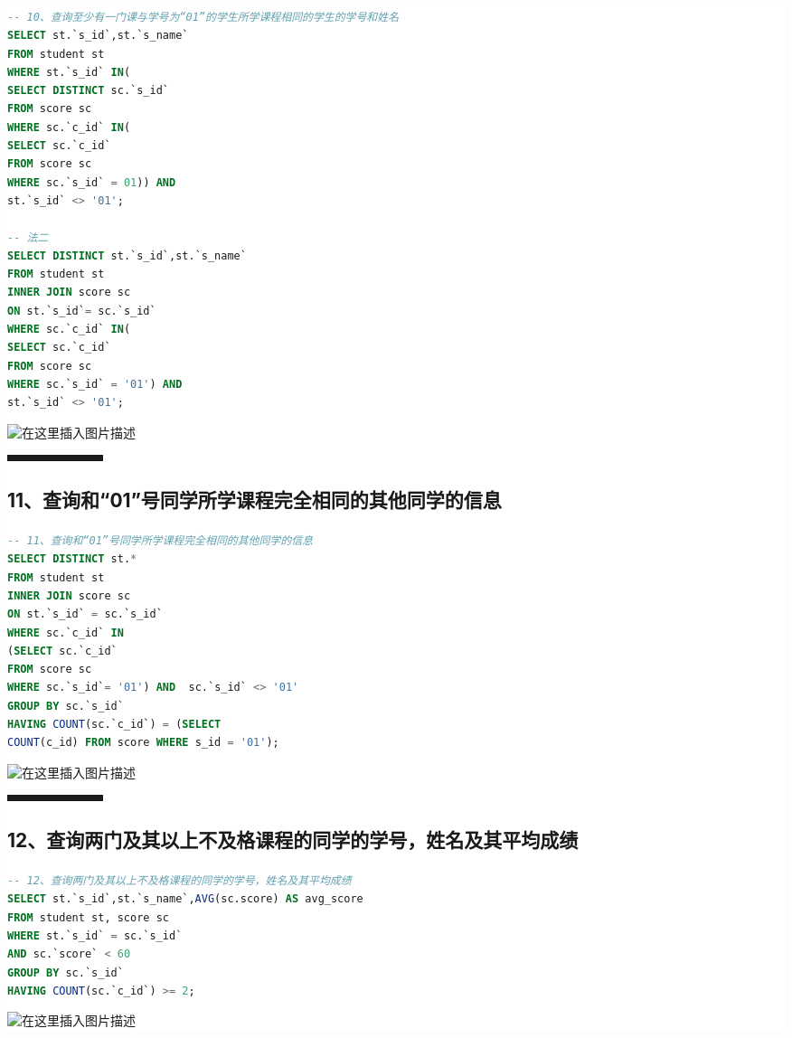 ```sql
-- 10、查询至少有一门课与学号为“01”的学生所学课程相同的学生的学号和姓名
SELECT st.`s_id`,st.`s_name`
FROM student st 
WHERE st.`s_id` IN(
SELECT DISTINCT sc.`s_id` 
FROM score sc
WHERE sc.`c_id` IN(
SELECT sc.`c_id`
FROM score sc
WHERE sc.`s_id` = 01)) AND
st.`s_id` <> '01';

-- 法二
SELECT DISTINCT st.`s_id`,st.`s_name`
FROM student st 
INNER JOIN score sc
ON st.`s_id`= sc.`s_id`
WHERE sc.`c_id` IN(
SELECT sc.`c_id`
FROM score sc
WHERE sc.`s_id` = '01') AND
st.`s_id` <> '01';
```
![在这里插入图片描述](https://img-blog.csdnimg.cn/20201028160007164.png?x-oss-process=image/watermark,type_ZmFuZ3poZW5naGVpdGk,shadow_10,text_aHR0cHM6Ly9ibG9nLmNzZG4ubmV0L3dlaXhpbl80OTk4NDA0NA==,size_16,color_FFFFFF,t_70#pic_center)

<hr style=" border:solid; width:100px; height:1px;" color=#000000 size=1">

## 11、查询和“01”号同学所学课程完全相同的其他同学的信息

```sql
-- 11、查询和“01”号同学所学课程完全相同的其他同学的信息
SELECT DISTINCT st.* 
FROM student st
INNER JOIN score sc
ON st.`s_id` = sc.`s_id`
WHERE sc.`c_id` IN
(SELECT sc.`c_id`
FROM score sc
WHERE sc.`s_id`= '01') AND  sc.`s_id` <> '01'
GROUP BY sc.`s_id`
HAVING COUNT(sc.`c_id`) = (SELECT
COUNT(c_id) FROM score WHERE s_id = '01');
```
![在这里插入图片描述](https://img-blog.csdnimg.cn/20201028162103135.png?x-oss-process=image/watermark,type_ZmFuZ3poZW5naGVpdGk,shadow_10,text_aHR0cHM6Ly9ibG9nLmNzZG4ubmV0L3dlaXhpbl80OTk4NDA0NA==,size_16,color_FFFFFF,t_70#pic_center)

<hr style=" border:solid; width:100px; height:1px;" color=#000000 size=1">

## 12、查询两门及其以上不及格课程的同学的学号，姓名及其平均成绩

```sql
-- 12、查询两门及其以上不及格课程的同学的学号，姓名及其平均成绩
SELECT st.`s_id`,st.`s_name`,AVG(sc.score) AS avg_score
FROM student st, score sc 
WHERE st.`s_id` = sc.`s_id`
AND sc.`score` < 60
GROUP BY sc.`s_id`
HAVING COUNT(sc.`c_id`) >= 2;

```
![在这里插入图片描述](https://img-blog.csdnimg.cn/202010281640342.png?x-oss-process=image/watermark,type_ZmFuZ3poZW5naGVpdGk,shadow_10,text_aHR0cHM6Ly9ibG9nLmNzZG4ubmV0L3dlaXhpbl80OTk4NDA0NA==,size_16,color_FFFFFF,t_70#pic_center)
